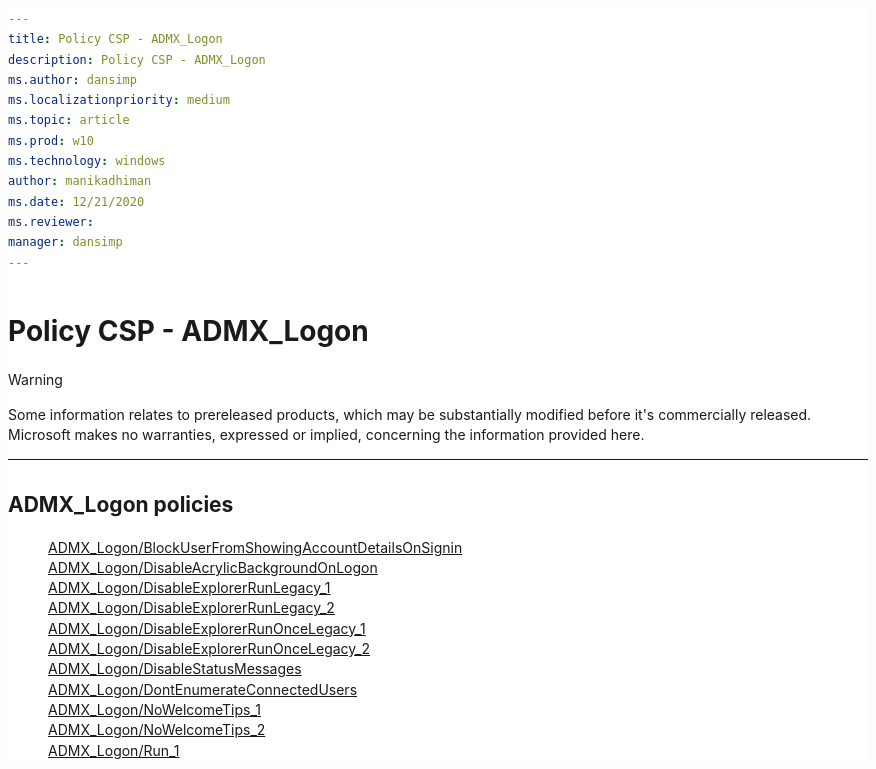 ```yaml
---
title: Policy CSP - ADMX_Logon
description: Policy CSP - ADMX_Logon
ms.author: dansimp
ms.localizationpriority: medium
ms.topic: article
ms.prod: w10
ms.technology: windows
author: manikadhiman
ms.date: 12/21/2020
ms.reviewer: 
manager: dansimp
---
```


# Policy CSP - ADMX_Logon
> [!WARNING]
> Some information relates to prereleased products, which may be substantially modified before it's commercially released. Microsoft makes no warranties, expressed or implied, concerning the information provided here.

<hr/>


## ADMX_Logon policies  

<dl>
  <dd>
    <a href="#admx-logon-blockuserfromshowingaccountdetailsonsignin">ADMX_Logon/BlockUserFromShowingAccountDetailsOnSignin</a>
  </dd>
  <dd>
    <a href="#admx-logon-disableacrylicbackgroundonlogon">ADMX_Logon/DisableAcrylicBackgroundOnLogon</a>
  </dd>
  <dd>
    <a href="#admx-logon-disableexplorerrunlegacy-1">ADMX_Logon/DisableExplorerRunLegacy_1</a>
  </dd>
  <dd>
    <a href="#admx-logon-disableexplorerrunlegacy-2">ADMX_Logon/DisableExplorerRunLegacy_2</a>
  </dd>
  <dd>
    <a href="#admx-logon-disableexplorerrunoncelegacy-1">ADMX_Logon/DisableExplorerRunOnceLegacy_1</a>
  </dd>
  <dd>
    <a href="#admx-logon-disableexplorerrunoncelegacy-2">ADMX_Logon/DisableExplorerRunOnceLegacy_2</a>
  </dd>
  <dd>
    <a href="#admx-logon-disablestatusmessages">ADMX_Logon/DisableStatusMessages</a>
  </dd>
  <dd>
    <a href="#admx-logon-dontenumerateconnectedusers">ADMX_Logon/DontEnumerateConnectedUsers</a>
  </dd>
  <dd>
    <a href="#admx-logon-nowelcometips-1">ADMX_Logon/NoWelcomeTips_1</a>
  </dd>
  <dd>
    <a href="#admx-logon-nowelcometips-2">ADMX_Logon/NoWelcomeTips_2</a>
  </dd>
  <dd>
    <a href="#admx-logon-run-1">ADMX_Logon/Run_1</a>
  </dd>